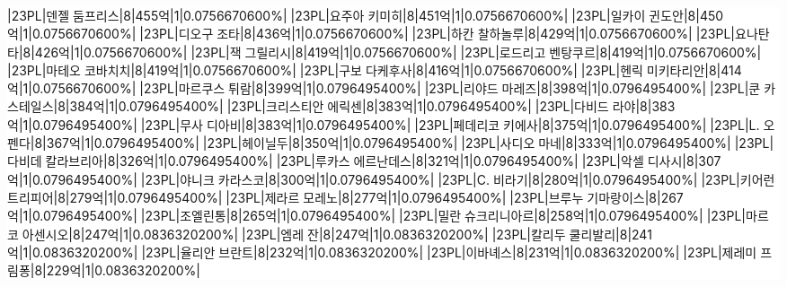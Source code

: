 |23PL|덴젤 둠프리스|8|455억|1|0.0756670600%|
|23PL|요주아 키미히|8|451억|1|0.0756670600%|
|23PL|일카이 귄도안|8|450억|1|0.0756670600%|
|23PL|디오구 조타|8|436억|1|0.0756670600%|
|23PL|하칸 찰하놀루|8|429억|1|0.0756670600%|
|23PL|요나탄 타|8|426억|1|0.0756670600%|
|23PL|잭 그릴리시|8|419억|1|0.0756670600%|
|23PL|로드리고 벤탕쿠르|8|419억|1|0.0756670600%|
|23PL|마테오 코바치치|8|419억|1|0.0756670600%|
|23PL|구보 다케후사|8|416억|1|0.0756670600%|
|23PL|헨릭 미키타리안|8|414억|1|0.0756670600%|
|23PL|마르쿠스 튀람|8|399억|1|0.0796495400%|
|23PL|리야드 마레즈|8|398억|1|0.0796495400%|
|23PL|쿤 카스테일스|8|384억|1|0.0796495400%|
|23PL|크리스티안 에릭센|8|383억|1|0.0796495400%|
|23PL|다비드 라야|8|383억|1|0.0796495400%|
|23PL|무사 디아비|8|383억|1|0.0796495400%|
|23PL|페데리코 키에사|8|375억|1|0.0796495400%|
|23PL|L. 오펜다|8|367억|1|0.0796495400%|
|23PL|헤이닐두|8|350억|1|0.0796495400%|
|23PL|사디오 마네|8|333억|1|0.0796495400%|
|23PL|다비데 칼라브리아|8|326억|1|0.0796495400%|
|23PL|루카스 에르난데스|8|321억|1|0.0796495400%|
|23PL|악셀 디사시|8|307억|1|0.0796495400%|
|23PL|야니크 카라스코|8|300억|1|0.0796495400%|
|23PL|C. 비라기|8|280억|1|0.0796495400%|
|23PL|키어런 트리피어|8|279억|1|0.0796495400%|
|23PL|제라르 모레노|8|277억|1|0.0796495400%|
|23PL|브루누 기마랑이스|8|267억|1|0.0796495400%|
|23PL|조엘린통|8|265억|1|0.0796495400%|
|23PL|밀란 슈크리니아르|8|258억|1|0.0796495400%|
|23PL|마르코 아센시오|8|247억|1|0.0836320200%|
|23PL|엠레 잔|8|247억|1|0.0836320200%|
|23PL|칼리두 쿨리발리|8|241억|1|0.0836320200%|
|23PL|율리안 브란트|8|232억|1|0.0836320200%|
|23PL|이바녜스|8|231억|1|0.0836320200%|
|23PL|제레미 프림퐁|8|229억|1|0.0836320200%|